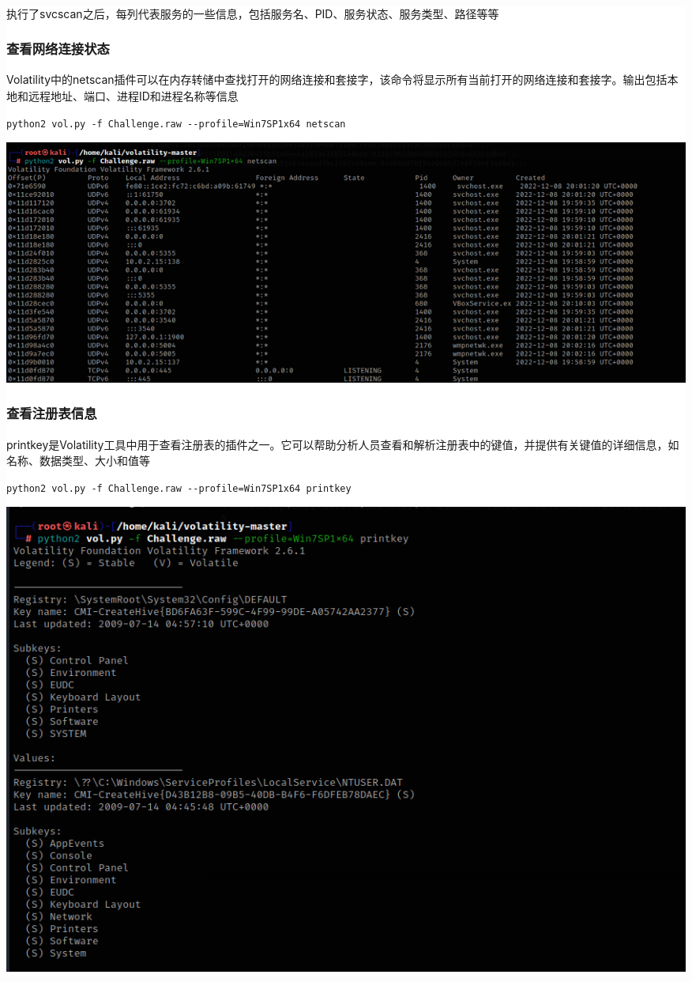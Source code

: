 执行了svcscan之后，每列代表服务的一些信息，包括服务名、PID、服务状态、服务类型、路径等等

### 查看网络连接状态

Volatility中的netscan插件可以在内存转储中查找打开的网络连接和套接字，该命令将显示所有当前打开的网络连接和套接字。输出包括本地和远程地址、端口、进程ID和进程名称等信息

```
python2 vol.py -f Challenge.raw --profile=Win7SP1x64 netscan
```

![](./images/memory/902b4ff077424d839920315f41516242.png)

### 查看注册表信息

printkey是Volatility工具中用于查看注册表的插件之一。它可以帮助分析人员查看和解析注册表中的键值，并提供有关键值的详细信息，如名称、数据类型、大小和值等

```
python2 vol.py -f Challenge.raw --profile=Win7SP1x64 printkey
```

![](./images/memory/b78477c28c3d4013a6339b5c7440c90e.png)